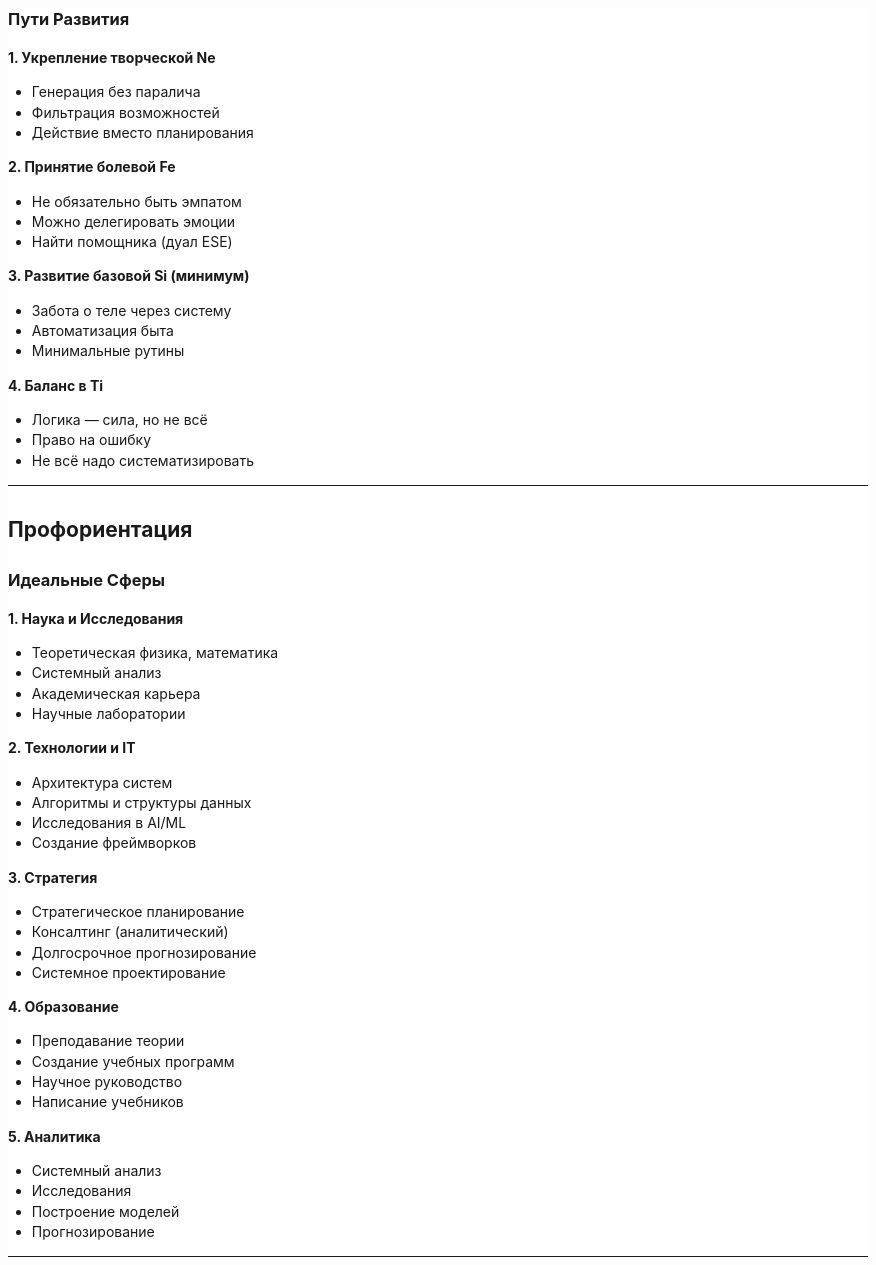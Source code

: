 ### Пути Развития

**1. Укрепление творческой Ne**
- Генерация без паралича
- Фильтрация возможностей
- Действие вместо планирования

**2. Принятие болевой Fe**
- Не обязательно быть эмпатом
- Можно делегировать эмоции
- Найти помощника (дуал ESE)

**3. Развитие базовой Si (минимум)**
- Забота о теле через систему
- Автоматизация быта
- Минимальные рутины

**4. Баланс в Ti**
- Логика — сила, но не всё
- Право на ошибку
- Не всё надо систематизировать

---

## Профориентация

### Идеальные Сферы

**1. Наука и Исследования**
- Теоретическая физика, математика
- Системный анализ
- Академическая карьера
- Научные лаборатории

**2. Технологии и IT**
- Архитектура систем
- Алгоритмы и структуры данных
- Исследования в AI/ML
- Создание фреймворков

**3. Стратегия**
- Стратегическое планирование
- Консалтинг (аналитический)
- Долгосрочное прогнозирование
- Системное проектирование

**4. Образование**
- Преподавание теории
- Создание учебных программ
- Научное руководство
- Написание учебников

**5. Аналитика**
- Системный анализ
- Исследования
- Построение моделей
- Прогнозирование

---